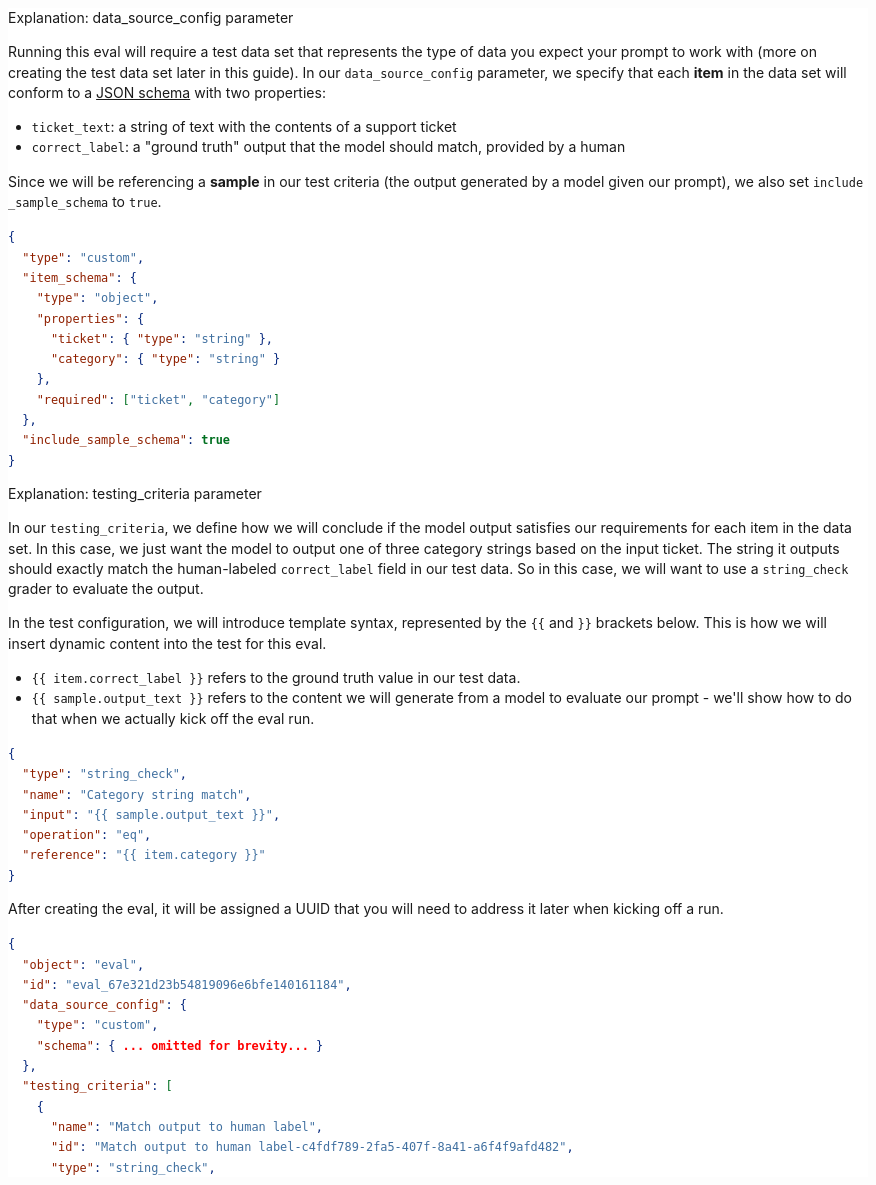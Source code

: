 Explanation: data_source_config parameter

Running this eval will require a test data set that represents the type of data you expect your prompt to work with (more on creating the test data set later in this guide). In our `data_source_config` parameter, we specify that each **item** in the data set will conform to a [JSON schema](https://json-schema.org/) with two properties:

- `ticket_text`: a string of text with the contents of a support ticket
- `correct_label`: a "ground truth" output that the model should match, provided by a human

Since we will be referencing a **sample** in our test criteria (the output generated by a model given our prompt), we also set `include_sample_schema` to `true`.

```json
{
  "type": "custom",
  "item_schema": {
    "type": "object",
    "properties": {
      "ticket": { "type": "string" },
      "category": { "type": "string" }
    },
    "required": ["ticket", "category"]
  },
  "include_sample_schema": true
}
```

Explanation: testing_criteria parameter

In our `testing_criteria`, we define how we will conclude if the model output satisfies our requirements for each item in the data set. In this case, we just want the model to output one of three category strings based on the input ticket. The string it outputs should exactly match the human-labeled `correct_label` field in our test data. So in this case, we will want to use a `string_check` grader to evaluate the output.

In the test configuration, we will introduce template syntax, represented by the `{{` and `}}` brackets below. This is how we will insert dynamic content into the test for this eval.

- `{{ item.correct_label }}` refers to the ground truth value in our test data.
- `{{ sample.output_text }}` refers to the content we will generate from a model to evaluate our prompt - we'll show how to do that when we actually kick off the eval run.

```json
{
  "type": "string_check",
  "name": "Category string match",
  "input": "{{ sample.output_text }}",
  "operation": "eq",
  "reference": "{{ item.category }}"
}
```

After creating the eval, it will be assigned a UUID that you will need to address it later when kicking off a run.

```json
{
  "object": "eval",
  "id": "eval_67e321d23b54819096e6bfe140161184",
  "data_source_config": {
    "type": "custom",
    "schema": { ... omitted for brevity... }
  },
  "testing_criteria": [
    {
      "name": "Match output to human label",
      "id": "Match output to human label-c4fdf789-2fa5-407f-8a41-a6f4f9afd482",
      "type": "string_check",
```